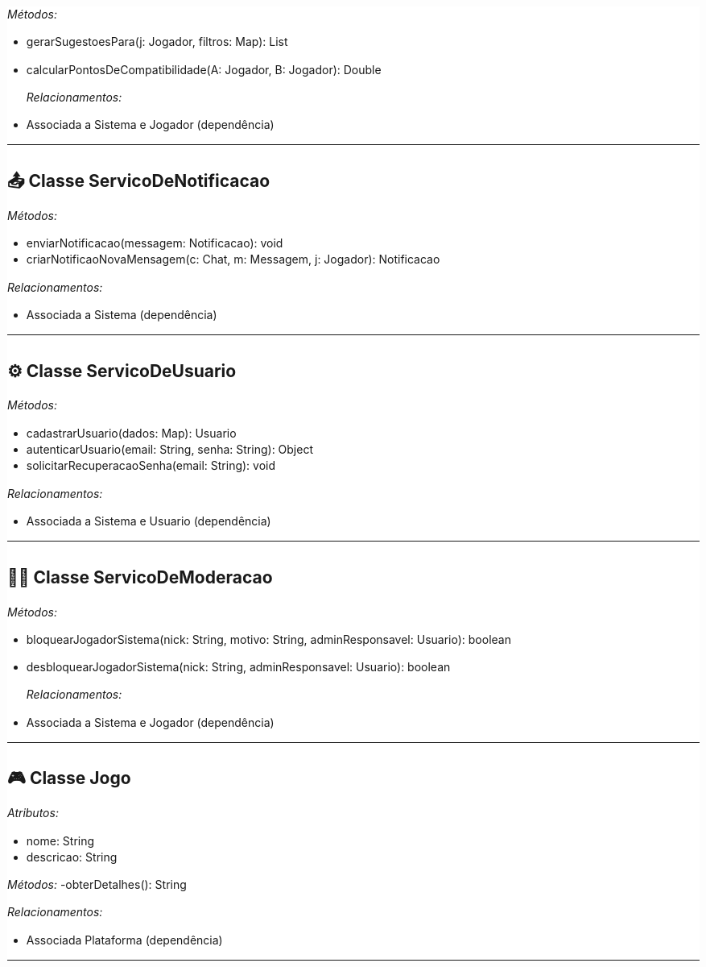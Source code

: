 *Métodos:*
- gerarSugestoesPara(j: Jogador, filtros: Map): List<Sugestao>
- calcularPontosDeCompatibilidade(A: Jogador, B: Jogador): Double

  *Relacionamentos:*
- Associada a Sistema e Jogador (dependência)

---

## 📤 Classe ServicoDeNotificacao
*Métodos:*
- enviarNotificacao(messagem: Notificacao): void
- criarNotificaoNovaMensagem(c: Chat, m: Messagem, j: Jogador): Notificacao

*Relacionamentos:*
- Associada a Sistema (dependência)

---

## ⚙️ Classe ServicoDeUsuario
*Métodos:*
- cadastrarUsuario(dados: Map): Usuario
- autenticarUsuario(email: String, senha: String): Object
- solicitarRecuperacaoSenha(email: String): void

*Relacionamentos:*
- Associada a Sistema e Usuario (dependência)

---

## 👮‍♀️ Classe ServicoDeModeracao
*Métodos:*
- bloquearJogadorSistema(nick: String, motivo: String, adminResponsavel: Usuario): boolean
- desbloquearJogadorSistema(nick: String, adminResponsavel: Usuario): boolean

  *Relacionamentos:*
- Associada a Sistema e Jogador (dependência)

---

## 🎮 Classe Jogo
*Atributos:*
- nome: String
- descricao: String

*Métodos:*
-obterDetalhes(): String

*Relacionamentos:*
- Associada Plataforma (dependência)

---
